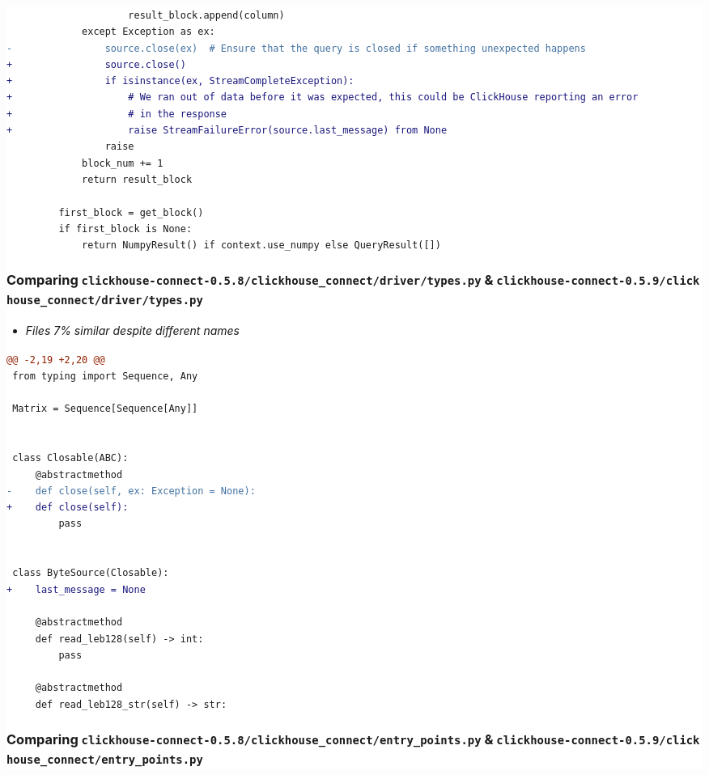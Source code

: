 ```diff
                     result_block.append(column)
             except Exception as ex:
-                source.close(ex)  # Ensure that the query is closed if something unexpected happens
+                source.close()
+                if isinstance(ex, StreamCompleteException):
+                    # We ran out of data before it was expected, this could be ClickHouse reporting an error
+                    # in the response
+                    raise StreamFailureError(source.last_message) from None
                 raise
             block_num += 1
             return result_block
 
         first_block = get_block()
         if first_block is None:
             return NumpyResult() if context.use_numpy else QueryResult([])
```

### Comparing `clickhouse-connect-0.5.8/clickhouse_connect/driver/types.py` & `clickhouse-connect-0.5.9/clickhouse_connect/driver/types.py`

 * *Files 7% similar despite different names*

```diff
@@ -2,19 +2,20 @@
 from typing import Sequence, Any
 
 Matrix = Sequence[Sequence[Any]]
 
 
 class Closable(ABC):
     @abstractmethod
-    def close(self, ex: Exception = None):
+    def close(self):
         pass
 
 
 class ByteSource(Closable):
+    last_message = None
 
     @abstractmethod
     def read_leb128(self) -> int:
         pass
 
     @abstractmethod
     def read_leb128_str(self) -> str:
```

### Comparing `clickhouse-connect-0.5.8/clickhouse_connect/entry_points.py` & `clickhouse-connect-0.5.9/clickhouse_connect/entry_points.py`
